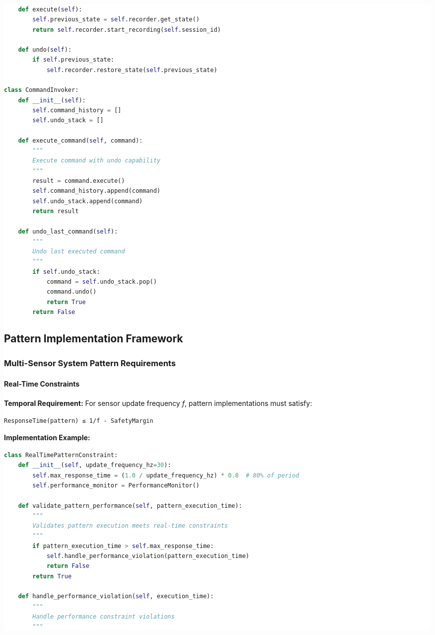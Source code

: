 ```python
    def execute(self):
        self.previous_state = self.recorder.get_state()
        return self.recorder.start_recording(self.session_id)
    
    def undo(self):
        if self.previous_state:
            self.recorder.restore_state(self.previous_state)

class CommandInvoker:
    def __init__(self):
        self.command_history = []
        self.undo_stack = []
    
    def execute_command(self, command):
        """
        Execute command with undo capability
        """
        result = command.execute()
        self.command_history.append(command)
        self.undo_stack.append(command)
        return result
    
    def undo_last_command(self):
        """
        Undo last executed command
        """
        if self.undo_stack:
            command = self.undo_stack.pop()
            command.undo()
            return True
        return False
```

## Pattern Implementation Framework

### Multi-Sensor System Pattern Requirements

#### Real-Time Constraints

**Temporal Requirement:** For sensor update frequency *f*, pattern implementations must satisfy:
```
ResponseTime(pattern) ≤ 1/f - SafetyMargin
```

**Implementation Example:**
```python
class RealTimePatternConstraint:
    def __init__(self, update_frequency_hz=30):
        self.max_response_time = (1.0 / update_frequency_hz) * 0.8  # 80% of period
        self.performance_monitor = PerformanceMonitor()
    
    def validate_pattern_performance(self, pattern_execution_time):
        """
        Validates pattern execution meets real-time constraints
        """
        if pattern_execution_time > self.max_response_time:
            self.handle_performance_violation(pattern_execution_time)
            return False
        return True
    
    def handle_performance_violation(self, execution_time):
        """
        Handle performance constraint violations
        """
```